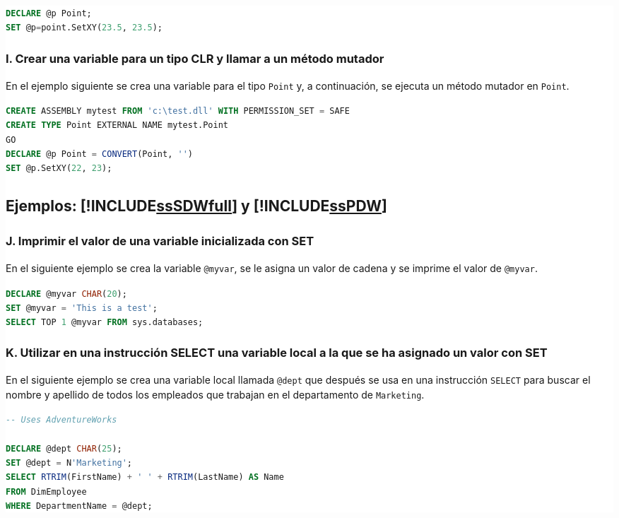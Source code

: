 ```sql  
DECLARE @p Point;  
SET @p=point.SetXY(23.5, 23.5);  
```  
  
### <a name="i-creating-a-variable-for-a-clr-type-and-calling-a-mutator-method"></a>I. Crear una variable para un tipo CLR y llamar a un método mutador  
En el ejemplo siguiente se crea una variable para el tipo `Point` y, a continuación, se ejecuta un método mutador en `Point`.  
  
```sql  
CREATE ASSEMBLY mytest FROM 'c:\test.dll' WITH PERMISSION_SET = SAFE  
CREATE TYPE Point EXTERNAL NAME mytest.Point  
GO  
DECLARE @p Point = CONVERT(Point, '')  
SET @p.SetXY(22, 23);  
```  
  
## <a name="examples-sssdwfull-and-sspdw"></a>Ejemplos: [!INCLUDE[ssSDWfull](../../includes/sssdwfull-md.md)] y [!INCLUDE[ssPDW](../../includes/sspdw-md.md)]  
  
### <a name="j-printing-the-value-of-a-variable-initialized-by-using-set"></a>J. Imprimir el valor de una variable inicializada con SET  
En el siguiente ejemplo se crea la variable `@myvar`, se le asigna un valor de cadena y se imprime el valor de `@myvar`.  
  
```sql  
DECLARE @myvar CHAR(20);  
SET @myvar = 'This is a test';  
SELECT TOP 1 @myvar FROM sys.databases;
```  
  
### <a name="k-using-a-local-variable-assigned-a-value-by-using-set-in-a-select-statement"></a>K. Utilizar en una instrucción SELECT una variable local a la que se ha asignado un valor con SET  
En el siguiente ejemplo se crea una variable local llamada `@dept` que después se usa en una instrucción `SELECT` para buscar el nombre y apellido de todos los empleados que trabajan en el departamento de `Marketing`.  
  
```sql  
-- Uses AdventureWorks  
  
DECLARE @dept CHAR(25);  
SET @dept = N'Marketing';  
SELECT RTRIM(FirstName) + ' ' + RTRIM(LastName) AS Name  
FROM DimEmployee   
WHERE DepartmentName = @dept;  
```  
  